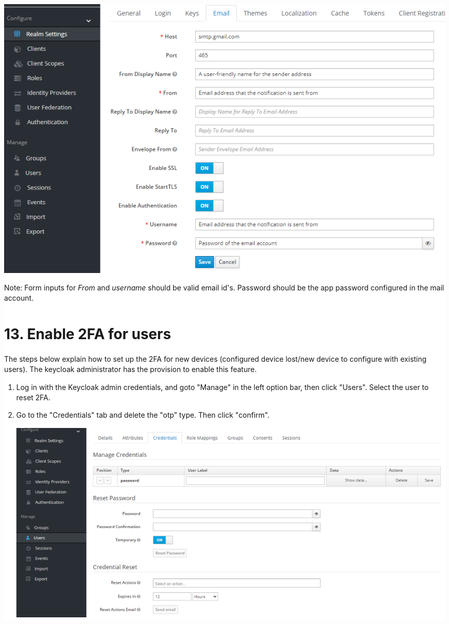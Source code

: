    ![](docs/assets/keycloakemail1.png)

Note: Form inputs for *From* and *username* should be valid email id's. Password should be the app password configured in the mail account.

# <a id="2FA"> 13. Enable 2FA for users </a>

The steps below explain how to set up the 2FA for new devices (configured device lost/new device to configure with existing users). The keycloak administrator has the provision to enable this feature. 

1. Log in with the Keycloak admin credentials, and goto "Manage" in the left option bar, then click "Users". Select the user to reset 2FA.

2. Go to the "Credentials" tab and delete the "otp” type. Then click "confirm". 

   ![](docs/assets/keycloak2fa1.png)
